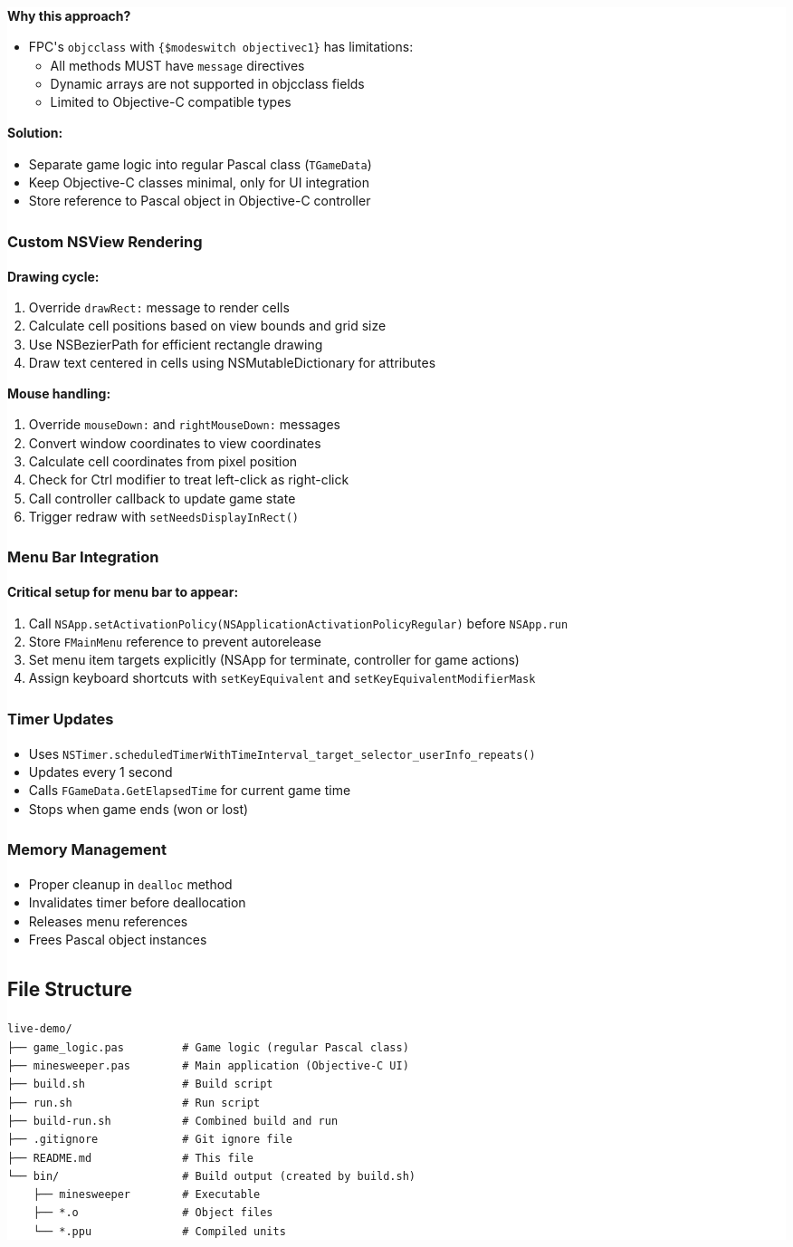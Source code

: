 **Why this approach?**
- FPC's `objcclass` with `{$modeswitch objectivec1}` has limitations:
  - All methods MUST have `message` directives
  - Dynamic arrays are not supported in objcclass fields
  - Limited to Objective-C compatible types

**Solution:**
- Separate game logic into regular Pascal class (`TGameData`)
- Keep Objective-C classes minimal, only for UI integration
- Store reference to Pascal object in Objective-C controller

### Custom NSView Rendering

**Drawing cycle:**
1. Override `drawRect:` message to render cells
2. Calculate cell positions based on view bounds and grid size
3. Use NSBezierPath for efficient rectangle drawing
4. Draw text centered in cells using NSMutableDictionary for attributes

**Mouse handling:**
1. Override `mouseDown:` and `rightMouseDown:` messages
2. Convert window coordinates to view coordinates
3. Calculate cell coordinates from pixel position
4. Check for Ctrl modifier to treat left-click as right-click
5. Call controller callback to update game state
6. Trigger redraw with `setNeedsDisplayInRect()`

### Menu Bar Integration

**Critical setup for menu bar to appear:**
1. Call `NSApp.setActivationPolicy(NSApplicationActivationPolicyRegular)` before `NSApp.run`
2. Store `FMainMenu` reference to prevent autorelease
3. Set menu item targets explicitly (NSApp for terminate, controller for game actions)
4. Assign keyboard shortcuts with `setKeyEquivalent` and `setKeyEquivalentModifierMask`

### Timer Updates

- Uses `NSTimer.scheduledTimerWithTimeInterval_target_selector_userInfo_repeats()`
- Updates every 1 second
- Calls `FGameData.GetElapsedTime` for current game time
- Stops when game ends (won or lost)

### Memory Management

- Proper cleanup in `dealloc` method
- Invalidates timer before deallocation
- Releases menu references
- Frees Pascal object instances

## File Structure

```
live-demo/
├── game_logic.pas         # Game logic (regular Pascal class)
├── minesweeper.pas        # Main application (Objective-C UI)
├── build.sh               # Build script
├── run.sh                 # Run script
├── build-run.sh           # Combined build and run
├── .gitignore             # Git ignore file
├── README.md              # This file
└── bin/                   # Build output (created by build.sh)
    ├── minesweeper        # Executable
    ├── *.o                # Object files
    └── *.ppu              # Compiled units
```
